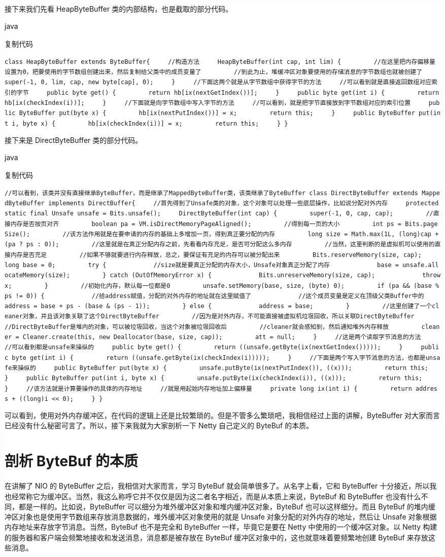 接下来我们先看 HeapByteBuffer 类的内部结构，也是截取的部分代码。

java

复制代码

`class HeapByteBuffer extends ByteBuffer{     //构造方法     HeapByteBuffer(int cap, int lim) {         //在这里把内存偏移量设置为0，把要使用的字节数组创建出来，然后复制给父类中的成员变量了         //到此为止，堆缓冲区对象要使用的存储消息的字节数组也就被创建了         super(-1, 0, lim, cap, new byte[cap], 0);     }     //下面这两个就是从字节数组中获得字节的方法     //可以看到就是直接返回数组对应索引的字节     public byte get() {         return hb[ix(nextGetIndex())];     }     public byte get(int i) {         return hb[ix(checkIndex(i))];     }     //下面就是向字节数组中写入字节的方法     //可以看到，就是把字节直接放到字节数组对应的索引位置     public ByteBuffer put(byte x) {         hb[ix(nextPutIndex())] = x;         return this;     }     public ByteBuffer put(int i, byte x) {         hb[ix(checkIndex(i))] = x;         return this;     } }`

接下来是 DirectByteBuffer 类的部分代码。

java

复制代码

`//可以看到，该类并没有直接继承ByteBuffer，而是继承了MappedByteBuffer类，该类继承了ByteBuffer class DirectByteBuffer extends MappedByteBuffer implements DirectBuffer{     //首先得到了Unsafe类的对象，这个对象可以处理一些底层操作，比如说分配对外内存     protected static final Unsafe unsafe = Bits.unsafe();     DirectByteBuffer(int cap) {         super(-1, 0, cap, cap);         //直接内存是否按页对齐         boolean pa = VM.isDirectMemoryPageAligned();         //得到每一页的大小         int ps = Bits.pageSize();         //该方法作用就是在要申请的内存的基础上多增加一页，得到真正要分配的内存         long size = Math.max(1L, (long)cap + (pa ? ps : 0));         //这里就是在真正分配内存之前，先看看内存充足，是否可分配这么多内存         //当然，这里判断的是虚拟机可以使用的直接内存是否充足         //如果不够就要进行内存释放，总之，要保证有充足的内存可以被分配出来         Bits.reserveMemory(size, cap);         long base = 0;         try {             //size就是要真正分配的内存大小，Unsafe对象真正分配了内存             base = unsafe.allocateMemory(size);         } catch (OutOfMemoryError x) {             Bits.unreserveMemory(size, cap);             throw x;         }         //初始化内存，默认每一位都是0         unsafe.setMemory(base, size, (byte) 0);         if (pa && (base % ps != 0)) {             //给address赋值，分配的对外内存的地址就在这里赋值了             //这个成员变量是定义在顶级父类Buffer中的             address = base + ps - (base & (ps - 1));         } else {             address = base;         }         //这里创建了一个cleaner对象，并且该对象关联了这个DirectByteBuffer         //因为是对外内存，不可能直接被虚拟机垃圾回收，所以关联DirectByteBuffer         //DirectByteBuffer是堆内的对象，可以被垃圾回收，当这个对象被垃圾回收后         //cleaner就会感知到，然后通知堆外内存释放         cleaner = Cleaner.create(this, new Deallocator(base, size, cap));         att = null;     }     //这是两个读取字节消息的方法     //可以看到都是unsafe来操纵的     public byte get() {         return ((unsafe.getByte(ix(nextGetIndex()))));     }     public byte get(int i) {         return ((unsafe.getByte(ix(checkIndex(i)))));     }     //下面是两个写入字节消息的方法，也都是unsafe来操纵的     public ByteBuffer put(byte x) {         unsafe.putByte(ix(nextPutIndex()), ((x)));         return this;     }     public ByteBuffer put(int i, byte x) {         unsafe.putByte(ix(checkIndex(i)), ((x)));         return this;     }     //该方法就是计算要操作的具体的内存地址     //就是用起始内存地址加上偏移量     private long ix(int i) {         return address + ((long)i << 0);     } }`

可以看到，使用对外内存缓冲区，在代码的逻辑上还是比较繁琐的。但是不管多么繁琐吧，我相信经过上面的讲解，ByteBuffer 对大家而言已经没有什么秘密可言了。所以，接下来我就为大家剖析一下 Netty 自己定义的 ByteBuf 的本质。

# 剖析 ByteBuf 的本质

在讲解了 NIO 的 ByteBuffer 之后，我相信对大家而言，学习 ByteBuf 就会简单很多了。从名字上看，它和 ByteBuffer 十分接近，所以我也经常称它为缓冲区。当然，我这么称呼它并不仅仅是因为这二者名字相近，而是从本质上来说，ByteBuf 和 ByteBuffer 也没有什么不同，都是一样的。比如说，ByteBuffer 可以细分为堆外缓冲区对象和堆内缓冲区对象，ByteBuf 也可以这样细分。而且 ByteBuf 的堆内缓冲区对象也是使用字节数组来存放消息数据的，堆外缓冲区对象使用的就是 Unsafe 对象分配的对外内存的地址，然后让 Unsafe 对象根据内存地址来存放字节消息。当然，ByteBuf 也不是完全和 ByteBuffer 一样，毕竟它是要在 Netty 中使用的一个缓冲区对象。以 Netty 构建的服务器和客户端会频繁地接收和发送消息，消息都是被存放在 ByteBuf 缓冲区对象中的，这也就意味着要频繁地创建 ByteBuf 来存放这些消息。
